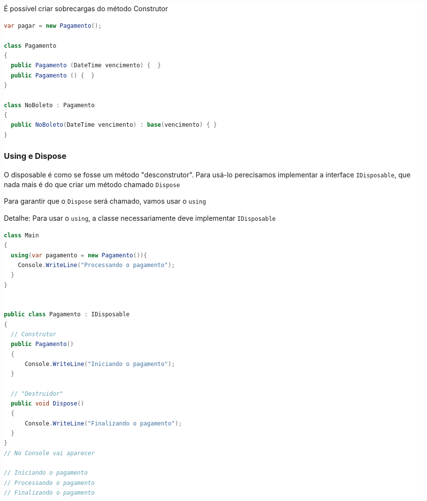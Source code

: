 É possível criar sobrecargas do método Construtor
```csharp
var pagar = new Pagamento();

class Pagamento
{
  public Pagamento (DateTime vencimento) {  }
  public Pagamento () {  }
}

class NoBoleto : Pagamento
{
  public NoBoleto(DateTime vencimento) : base(vencimento) { }
}
```

### Using e Dispose

O disposable é como se fosse um método "desconstrutor". Para usá-lo perecisamos implementar a interface `IDisposable`, que nada mais é do que criar um método chamado `Dispose`

Para garantir que o `Dispose` será chamado, vamos usar o `using`

Detalhe: Para usar o `using`, a classe necessariamente deve implementar `IDisposable`

```csharp
class Main
{
  using(var pagamento = new Pagamento()){
    Console.WriteLine("Processando o pagamento");
  }
}


public class Pagamento : IDisposable
{
  // Construtor
  public Pagamento() 
  {
      Console.WriteLine("Iniciando o pagamento");
  }

  // "Destruidor"
  public void Dispose()
  {
      Console.WriteLine("Finalizando o pagamento");
  }
}
// No Console vai aparecer

// Iniciando o pagamento
// Processando o pagamento
// Finalizando o pagamento

```
